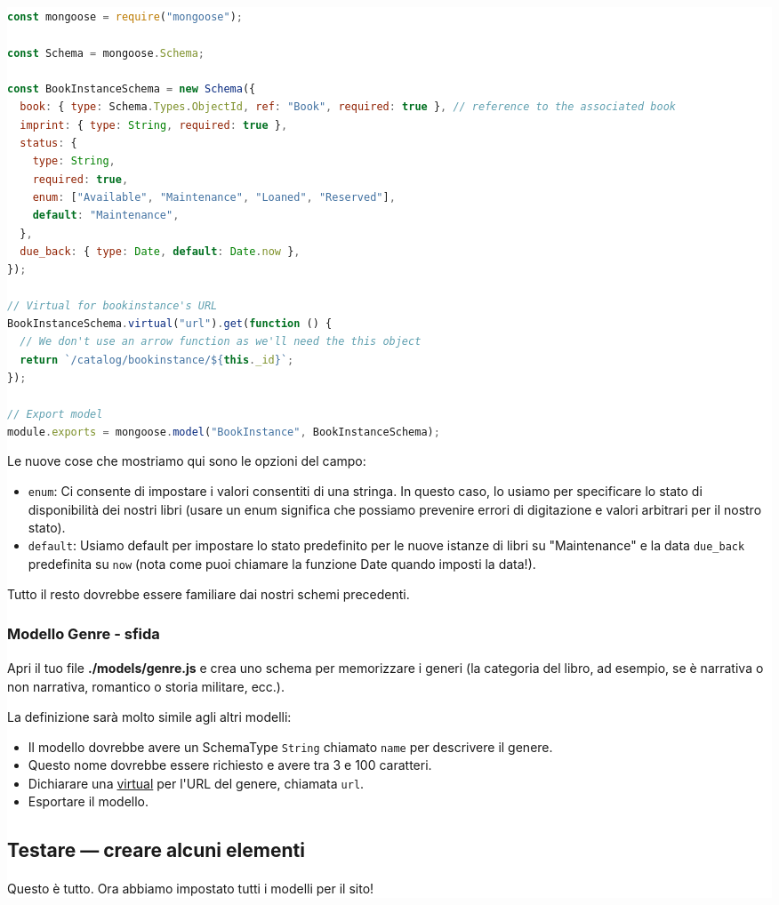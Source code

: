 ```js
const mongoose = require("mongoose");

const Schema = mongoose.Schema;

const BookInstanceSchema = new Schema({
  book: { type: Schema.Types.ObjectId, ref: "Book", required: true }, // reference to the associated book
  imprint: { type: String, required: true },
  status: {
    type: String,
    required: true,
    enum: ["Available", "Maintenance", "Loaned", "Reserved"],
    default: "Maintenance",
  },
  due_back: { type: Date, default: Date.now },
});

// Virtual for bookinstance's URL
BookInstanceSchema.virtual("url").get(function () {
  // We don't use an arrow function as we'll need the this object
  return `/catalog/bookinstance/${this._id}`;
});

// Export model
module.exports = mongoose.model("BookInstance", BookInstanceSchema);
```

Le nuove cose che mostriamo qui sono le opzioni del campo:

- `enum`: Ci consente di impostare i valori consentiti di una stringa. In questo caso, lo usiamo per specificare lo stato di disponibilità dei nostri libri (usare un enum significa che possiamo prevenire errori di digitazione e valori arbitrari per il nostro stato).
- `default`: Usiamo default per impostare lo stato predefinito per le nuove istanze di libri su "Maintenance" e la data `due_back` predefinita su `now` (nota come puoi chiamare la funzione Date quando imposti la data!).

Tutto il resto dovrebbe essere familiare dai nostri schemi precedenti.

### Modello Genre - sfida

Apri il tuo file **./models/genre.js** e crea uno schema per memorizzare i generi (la categoria del libro, ad esempio, se è narrativa o non narrativa, romantico o storia militare, ecc.).

La definizione sarà molto simile agli altri modelli:

- Il modello dovrebbe avere un SchemaType `String` chiamato `name` per descrivere il genere.
- Questo nome dovrebbe essere richiesto e avere tra 3 e 100 caratteri.
- Dichiarare una [virtual](#proprietà_virtuali) per l'URL del genere, chiamata `url`.
- Esportare il modello.

## Testare — creare alcuni elementi

Questo è tutto. Ora abbiamo impostato tutti i modelli per il sito!
